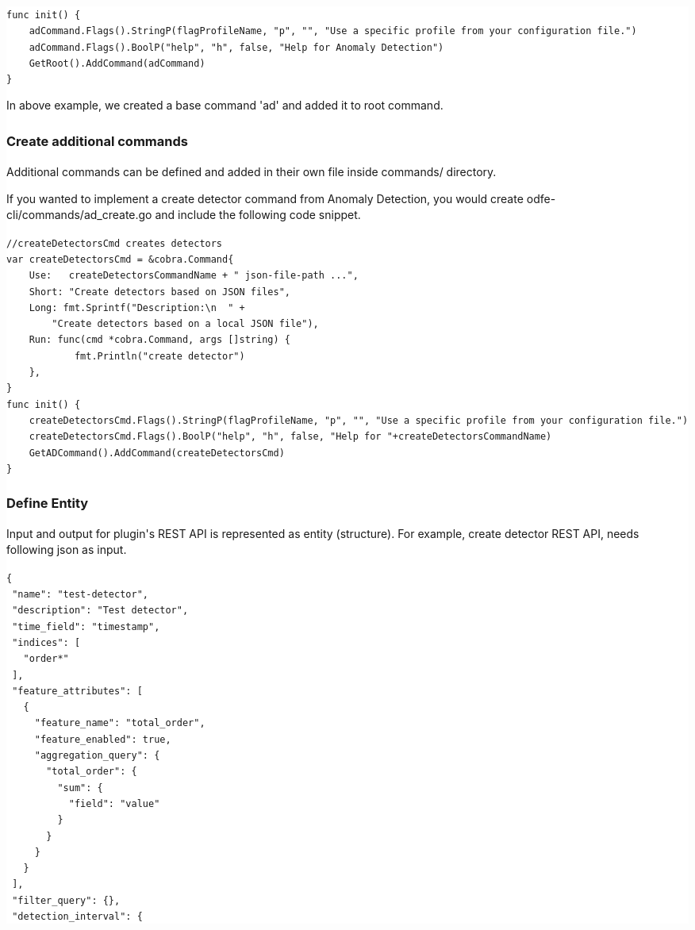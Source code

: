 ```
func init() {
	adCommand.Flags().StringP(flagProfileName, "p", "", "Use a specific profile from your configuration file.")
	adCommand.Flags().BoolP("help", "h", false, "Help for Anomaly Detection")
	GetRoot().AddCommand(adCommand)
}
```

In above example, we created a base command 'ad' and added it to root command.

### Create additional commands

Additional commands can be defined and added in their own file inside commands/ directory.

If you wanted to implement a create detector command from Anomaly Detection, you would create odfe-cli/commands/ad_create.go
and include the following code snippet.

```
//createDetectorsCmd creates detectors
var createDetectorsCmd = &cobra.Command{
	Use:   createDetectorsCommandName + " json-file-path ...",
	Short: "Create detectors based on JSON files",
	Long: fmt.Sprintf("Description:\n  " +
		"Create detectors based on a local JSON file"),
	Run: func(cmd *cobra.Command, args []string) {
            fmt.Println("create detector")
	},
}
func init() {
	createDetectorsCmd.Flags().StringP(flagProfileName, "p", "", "Use a specific profile from your configuration file.")
	createDetectorsCmd.Flags().BoolP("help", "h", false, "Help for "+createDetectorsCommandName)
	GetADCommand().AddCommand(createDetectorsCmd)
}
```
### Define Entity

Input and output for plugin's REST API is represented as entity (structure). For example, create detector REST API, needs
following json as input.

```
{
 "name": "test-detector",
 "description": "Test detector",
 "time_field": "timestamp",
 "indices": [
   "order*"
 ],
 "feature_attributes": [
   {
     "feature_name": "total_order",
     "feature_enabled": true,
     "aggregation_query": {
       "total_order": {
         "sum": {
           "field": "value"
         }
       }
     }
   }
 ],
 "filter_query": {},
 "detection_interval": {
```